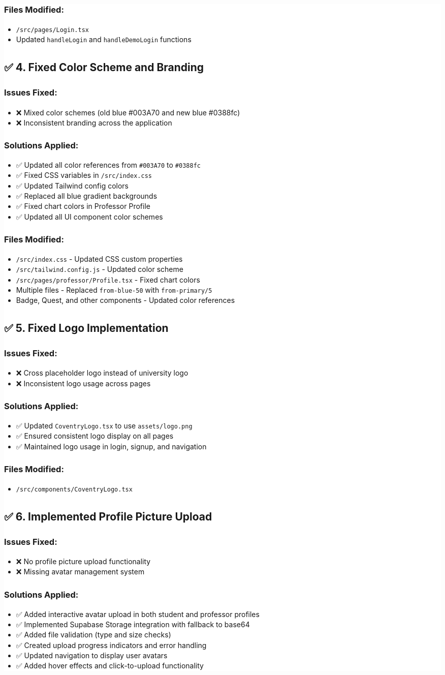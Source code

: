 ### Files Modified:
- `/src/pages/Login.tsx`
- Updated `handleLogin` and `handleDemoLogin` functions

## ✅ 4. Fixed Color Scheme and Branding

### Issues Fixed:
- ❌ Mixed color schemes (old blue #003A70 and new blue #0388fc)
- ❌ Inconsistent branding across the application

### Solutions Applied:
- ✅ Updated all color references from `#003A70` to `#0388fc`
- ✅ Fixed CSS variables in `/src/index.css`
- ✅ Updated Tailwind config colors
- ✅ Replaced all blue gradient backgrounds
- ✅ Fixed chart colors in Professor Profile
- ✅ Updated all UI component color schemes

### Files Modified:
- `/src/index.css` - Updated CSS custom properties
- `/src/tailwind.config.js` - Updated color scheme
- `/src/pages/professor/Profile.tsx` - Fixed chart colors
- Multiple files - Replaced `from-blue-50` with `from-primary/5`
- Badge, Quest, and other components - Updated color references

## ✅ 5. Fixed Logo Implementation

### Issues Fixed:
- ❌ Cross placeholder logo instead of university logo
- ❌ Inconsistent logo usage across pages

### Solutions Applied:
- ✅ Updated `CoventryLogo.tsx` to use `assets/logo.png`
- ✅ Ensured consistent logo display on all pages
- ✅ Maintained logo usage in login, signup, and navigation

### Files Modified:
- `/src/components/CoventryLogo.tsx`

## ✅ 6. Implemented Profile Picture Upload

### Issues Fixed:
- ❌ No profile picture upload functionality
- ❌ Missing avatar management system

### Solutions Applied:
- ✅ Added interactive avatar upload in both student and professor profiles
- ✅ Implemented Supabase Storage integration with fallback to base64
- ✅ Added file validation (type and size checks)
- ✅ Created upload progress indicators and error handling
- ✅ Updated navigation to display user avatars
- ✅ Added hover effects and click-to-upload functionality
